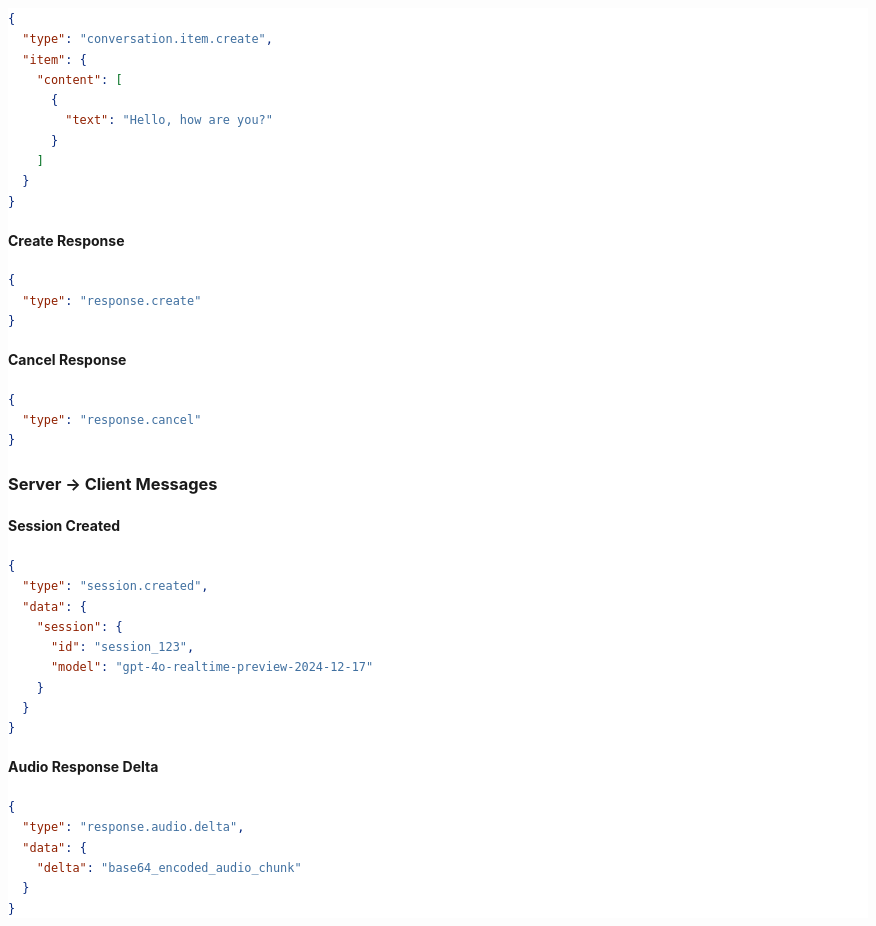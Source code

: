 ```json
{
  "type": "conversation.item.create",
  "item": {
    "content": [
      {
        "text": "Hello, how are you?"
      }
    ]
  }
}
```

#### Create Response

```json
{
  "type": "response.create"
}
```

#### Cancel Response

```json
{
  "type": "response.cancel"
}
```

### Server → Client Messages

#### Session Created

```json
{
  "type": "session.created",
  "data": {
    "session": {
      "id": "session_123",
      "model": "gpt-4o-realtime-preview-2024-12-17"
    }
  }
}
```

#### Audio Response Delta

```json
{
  "type": "response.audio.delta",
  "data": {
    "delta": "base64_encoded_audio_chunk"
  }
}
```
